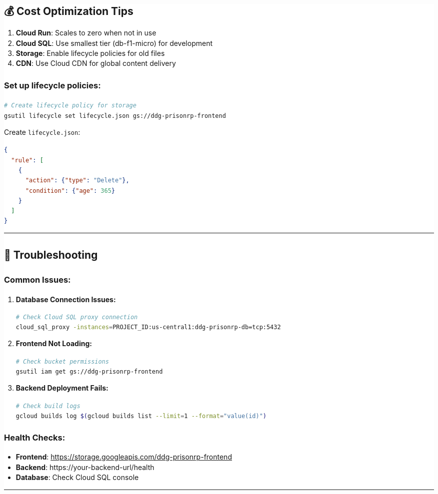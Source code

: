
## 💰 **Cost Optimization Tips**

1. **Cloud Run**: Scales to zero when not in use
2. **Cloud SQL**: Use smallest tier (db-f1-micro) for development
3. **Storage**: Enable lifecycle policies for old files
4. **CDN**: Use Cloud CDN for global content delivery

### **Set up lifecycle policies:**

```bash
# Create lifecycle policy for storage
gsutil lifecycle set lifecycle.json gs://ddg-prisonrp-frontend
```

Create `lifecycle.json`:
```json
{
  "rule": [
    {
      "action": {"type": "Delete"},
      "condition": {"age": 365}
    }
  ]
}
```

---

## 🔧 **Troubleshooting**

### **Common Issues:**

1. **Database Connection Issues:**
   ```bash
   # Check Cloud SQL proxy connection
   cloud_sql_proxy -instances=PROJECT_ID:us-central1:ddg-prisonrp-db=tcp:5432
   ```

2. **Frontend Not Loading:**
   ```bash
   # Check bucket permissions
   gsutil iam get gs://ddg-prisonrp-frontend
   ```

3. **Backend Deployment Fails:**
   ```bash
   # Check build logs
   gcloud builds log $(gcloud builds list --limit=1 --format="value(id)")
   ```

### **Health Checks:**

- **Frontend**: https://storage.googleapis.com/ddg-prisonrp-frontend
- **Backend**: https://your-backend-url/health
- **Database**: Check Cloud SQL console

---